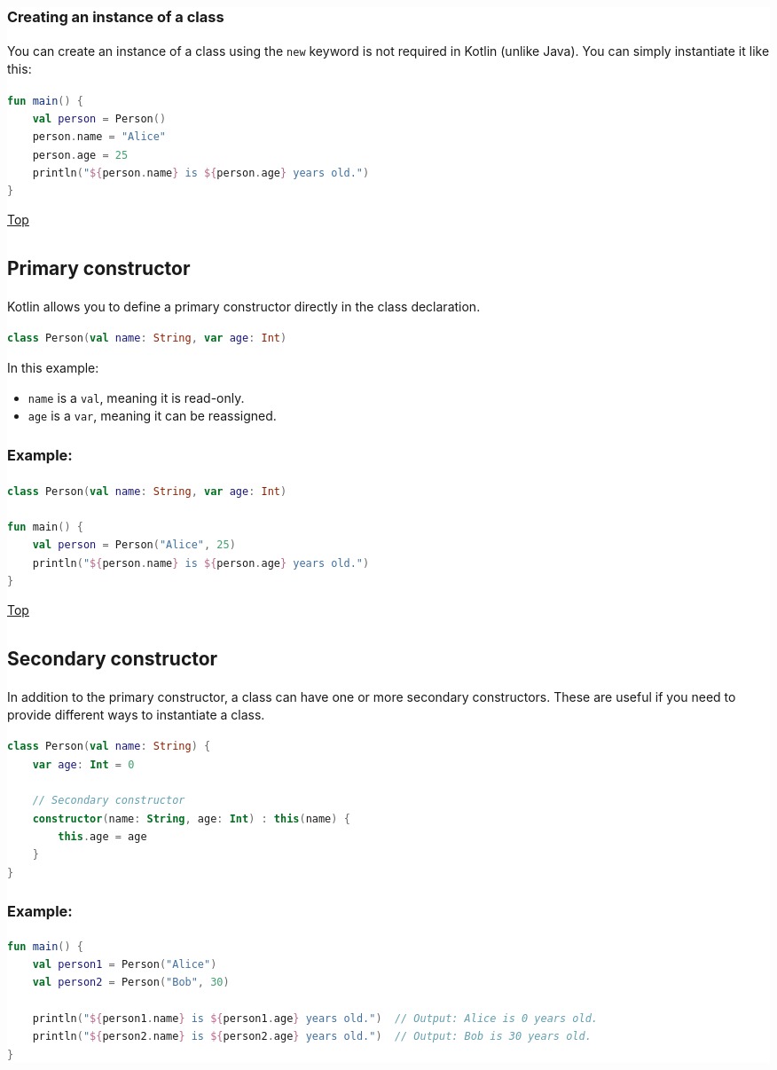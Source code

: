 ### Creating an instance of a class
You can create an instance of a class using the `new` keyword is not required in Kotlin (unlike Java). You can simply instantiate it like this:
```kotlin
fun main() {
    val person = Person()
    person.name = "Alice"
    person.age = 25
    println("${person.name} is ${person.age} years old.")
}
```

[Top](#top)

## Primary constructor
Kotlin allows you to define a primary constructor directly in the class declaration.

```kotlin
class Person(val name: String, var age: Int)
```
In this example:
- `name` is a `val`, meaning it is read-only.
- `age` is a `var`, meaning it can be reassigned.

### Example:
```kotlin
class Person(val name: String, var age: Int)

fun main() {
    val person = Person("Alice", 25)
    println("${person.name} is ${person.age} years old.")
}
```

[Top](#top)

## Secondary constructor
In addition to the primary constructor, a class can have one or more secondary constructors. These are useful if you need to provide different ways to instantiate a class.

```kotlin
class Person(val name: String) {
    var age: Int = 0

    // Secondary constructor
    constructor(name: String, age: Int) : this(name) {
        this.age = age
    }
}
```
### Example:
```kotlin
fun main() {
    val person1 = Person("Alice")
    val person2 = Person("Bob", 30)

    println("${person1.name} is ${person1.age} years old.")  // Output: Alice is 0 years old.
    println("${person2.name} is ${person2.age} years old.")  // Output: Bob is 30 years old.
}
```
